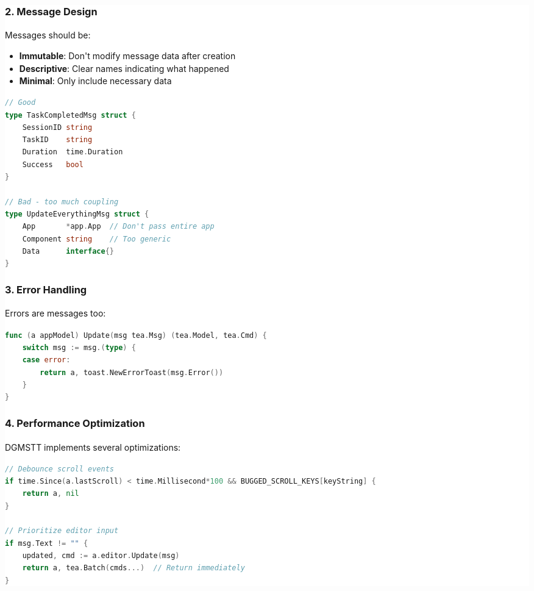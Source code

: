 ### 2. Message Design

Messages should be:

- **Immutable**: Don't modify message data after creation
- **Descriptive**: Clear names indicating what happened
- **Minimal**: Only include necessary data

```go
// Good
type TaskCompletedMsg struct {
    SessionID string
    TaskID    string
    Duration  time.Duration
    Success   bool
}

// Bad - too much coupling
type UpdateEverythingMsg struct {
    App       *app.App  // Don't pass entire app
    Component string    // Too generic
    Data      interface{}
}
```

### 3. Error Handling

Errors are messages too:

```go
func (a appModel) Update(msg tea.Msg) (tea.Model, tea.Cmd) {
    switch msg := msg.(type) {
    case error:
        return a, toast.NewErrorToast(msg.Error())
    }
}
```

### 4. Performance Optimization

DGMSTT implements several optimizations:

```go
// Debounce scroll events
if time.Since(a.lastScroll) < time.Millisecond*100 && BUGGED_SCROLL_KEYS[keyString] {
    return a, nil
}

// Prioritize editor input
if msg.Text != "" {
    updated, cmd := a.editor.Update(msg)
    return a, tea.Batch(cmds...)  // Return immediately
}
```
